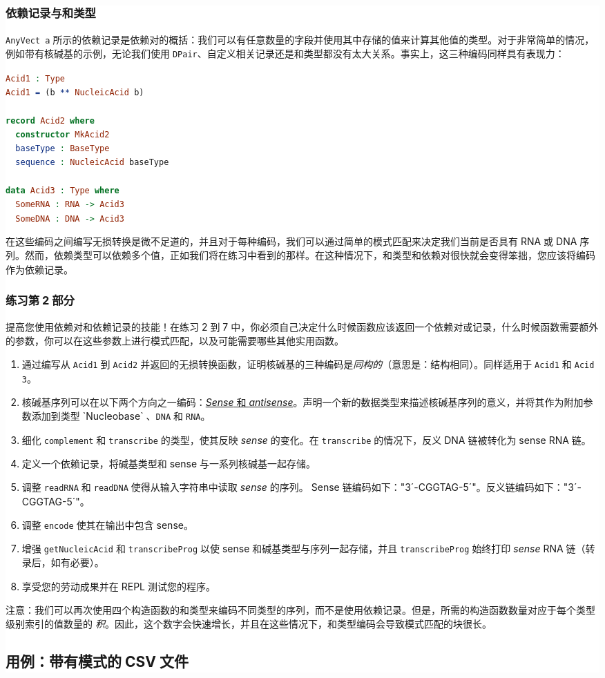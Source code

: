 ### 依赖记录与和类型

`AnyVect a`
所示的依赖记录是依赖对的概括：我们可以有任意数量的字段并使用其中存储的值来计算其他值的类型。对于非常简单的情况，例如带有核碱基的示例，无论我们使用
`DPair`、自定义相关记录还是和类型都没有太大关系。事实上，这三种编码同样具有表现力：

```idris
Acid1 : Type
Acid1 = (b ** NucleicAcid b)

record Acid2 where
  constructor MkAcid2
  baseType : BaseType
  sequence : NucleicAcid baseType

data Acid3 : Type where
  SomeRNA : RNA -> Acid3
  SomeDNA : DNA -> Acid3
```

在这些编码之间编写无损转换是微不足道的，并且对于每种编码，我们可以通过简单的模式匹配来决定我们当前是否具有 RNA 或 DNA
序列。然而，依赖类型可以依赖多个值，正如我们将在练习中看到的那样。在这种情况下，和类型和依赖对很快就会变得笨拙，您应该将编码作为依赖记录。

### 练习第 2 部分

提高您使用依赖对和依赖记录的技能！在练习 2 到 7
中，你必须自己决定什么时候函数应该返回一个依赖对或记录，什么时候函数需要额外的参数，你可以在这些参数上进行模式匹配，以及可能需要哪些其他实用函数。

1. 通过编写从 `Acid1` 到 `Acid2` 并返回的无损转换函数，证明核碱基的三种编码是*同构的*（意思是：结构相同）。同样适用于
   `Acid1` 和 `Acid3`。

2. 核碱基序列可以在以下两个方向之一编码：[*Sense* 和
   *antisense*](https://en.wikipedia.org/wiki/Sense_(molecular_biology))。声明一个新的数据类型来描述核碱基序列的意义，并将其作为附加参数添加到类型
   `Nucleobase` 、`DNA` 和 `RNA`。

3. 细化 `complement` 和 `transcribe` 的类型，使其反映 *sense* 的变化。在 `transcribe`
   的情况下，反义 DNA 链被转化为 sense RNA 链。

4. 定义一个依赖记录，将碱基类型和 sense 与一系列核碱基一起存储。

5. 调整 `readRNA` 和 `readDNA` 使得从输入字符串中读取 *sense* 的序列。 Sense
   链编码如下："3´-CGGTAG-5´"。反义链编码如下："3´-CGGTAG-5´"。

6. 调整 `encode` 使其在输出中包含 sense。

7. 增强 `getNucleicAcid` 和 `transcribeProg` 以使 sense 和碱基类型与序列一起存储，并且
   `transcribeProg` 始终打印 *sense* RNA 链（转录后，如有必要）。

8. 享受您的劳动成果并在 REPL 测试您的程序。

注意：我们可以再次使用四个构造函数的和类型来编码不同类型的序列，而不是使用依赖记录。但是，所需的构造函数数量对应于每个类型级别索引的值数量的
*积*。因此，这个数字会快速增长，并且在这些情况下，和类型编码会导致模式匹配的块很长。

## 用例：带有模式的 CSV 文件
